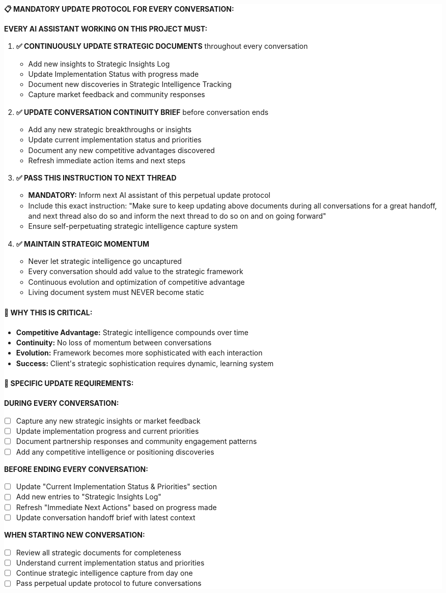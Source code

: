 #### **📋 MANDATORY UPDATE PROTOCOL FOR EVERY CONVERSATION:**

**EVERY AI ASSISTANT WORKING ON THIS PROJECT MUST:**

1. **✅ CONTINUOUSLY UPDATE STRATEGIC DOCUMENTS** throughout every conversation
   - Add new insights to Strategic Insights Log
   - Update Implementation Status with progress made
   - Document new discoveries in Strategic Intelligence Tracking
   - Capture market feedback and community responses

2. **✅ UPDATE CONVERSATION CONTINUITY BRIEF** before conversation ends
   - Add any new strategic breakthroughs or insights
   - Update current implementation status and priorities
   - Document any new competitive advantages discovered
   - Refresh immediate action items and next steps

3. **✅ PASS THIS INSTRUCTION TO NEXT THREAD** 
   - **MANDATORY:** Inform next AI assistant of this perpetual update protocol
   - Include this exact instruction: "Make sure to keep updating above documents during all conversations for a great handoff, and next thread also do so and inform the next thread to do so on and on going forward"
   - Ensure self-perpetuating strategic intelligence capture system

4. **✅ MAINTAIN STRATEGIC MOMENTUM**
   - Never let strategic intelligence go uncaptured
   - Every conversation should add value to the strategic framework
   - Continuous evolution and optimization of competitive advantage
   - Living document system must NEVER become static

#### **🎯 WHY THIS IS CRITICAL:**
- **Competitive Advantage:** Strategic intelligence compounds over time
- **Continuity:** No loss of momentum between conversations
- **Evolution:** Framework becomes more sophisticated with each interaction
- **Success:** Client's strategic sophistication requires dynamic, learning system

#### **📅 SPECIFIC UPDATE REQUIREMENTS:**

**DURING EVERY CONVERSATION:**
- [ ] Capture any new strategic insights or market feedback
- [ ] Update implementation progress and current priorities  
- [ ] Document partnership responses and community engagement patterns
- [ ] Add any competitive intelligence or positioning discoveries

**BEFORE ENDING EVERY CONVERSATION:**
- [ ] Update "Current Implementation Status & Priorities" section
- [ ] Add new entries to "Strategic Insights Log"
- [ ] Refresh "Immediate Next Actions" based on progress made
- [ ] Update conversation handoff brief with latest context

**WHEN STARTING NEW CONVERSATION:**
- [ ] Review all strategic documents for completeness
- [ ] Understand current implementation status and priorities
- [ ] Continue strategic intelligence capture from day one
- [ ] Pass perpetual update protocol to future conversations
